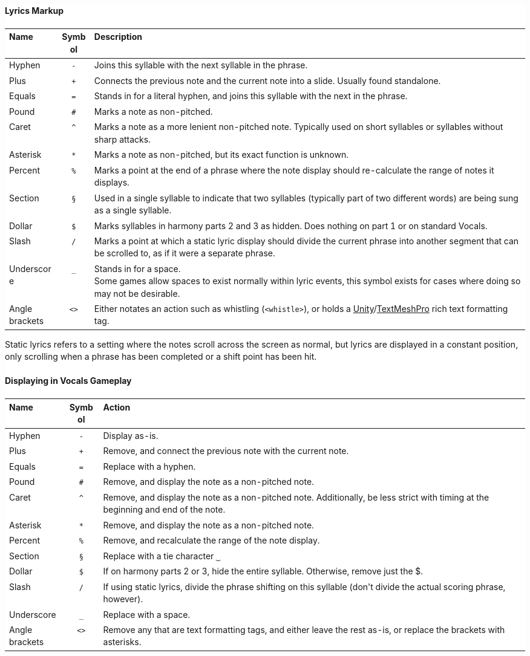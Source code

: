 #### Lyrics Markup

| Name           | Symbol | Description                                                                                       |
| :---           | :----: | :----------                                                                                       |
| Hyphen         | `-`    | Joins this syllable with the next syllable in the phrase.                                         |
| Plus           | `+`    | Connects the previous note and the current note into a slide. Usually found standalone.           |
| Equals         | `=`    | Stands in for a literal hyphen, and joins this syllable with the next in the phrase.              |
| Pound          | `#`    | Marks a note as non-pitched.                                                                      |
| Caret          | `^`    | Marks a note as a more lenient non-pitched note. Typically used on short syllables or syllables without sharp attacks. |
| Asterisk       | `*`    | Marks a note as non-pitched, but its exact function is unknown.                                   |
| Percent        | `%`    | Marks a point at the end of a phrase where the note display should re-calculate the range of notes it displays. |
| Section        | `§`    | Used in a single syllable to indicate that two syllables (typically part of two different words) are being sung as a single syllable. |
| Dollar         | `$`    | Marks syllables in harmony parts 2 and 3 as hidden. Does nothing on part 1 or on standard Vocals. |
| Slash          | `/`    | Marks a point at which a static lyric display should divide the current phrase into another segment that can be scrolled to, as if it were a separate phrase. |
| Underscore     | `_`    | Stands in for a space.<br>Some games allow spaces to exist normally within lyric events, this symbol exists for cases where doing so may not be desirable. |
| Angle brackets | `<>`   | Either notates an action such as whistling (`<whistle>`), or holds a [Unity](https://docs.unity3d.com/Packages/com.unity.ugui@1.0/manual/StyledText.html#supported-tags)/[TextMeshPro](http://digitalnativestudios.com/textmeshpro/docs/rich-text/) rich text formatting tag. |

Static lyrics refers to a setting where the notes scroll across the screen as normal, but lyrics are displayed in a constant position, only scrolling when a phrase has been completed or a shift point has been hit.

#### Displaying in Vocals Gameplay

| Name           | Symbol | Action                                                                              |
| :---           | :----: | :----------                                                                         |
| Hyphen         | `-`    | Display as-is.                                                                      |
| Plus           | `+`    | Remove, and connect the previous note with the current note.                        |
| Equals         | `=`    | Replace with a hyphen.                                                              |
| Pound          | `#`    | Remove, and display the note as a non-pitched note.                                 |
| Caret          | `^`    | Remove, and display the note as a non-pitched note. Additionally, be less strict with timing at the beginning and end of the note. |
| Asterisk       | `*`    | Remove, and display the note as a non-pitched note.                                 |
| Percent        | `%`    | Remove, and recalculate the range of the note display.                              |
| Section        | `§`    | Replace with a tie character `‿`                                                   |
| Dollar         | `$`    | If on harmony parts 2 or 3, hide the entire syllable. Otherwise, remove just the $. |
| Slash          | `/`    | If using static lyrics, divide the phrase shifting on this syllable (don't divide the actual scoring phrase, however). |
| Underscore     | `_`    | Replace with a space.                                                               |
| Angle brackets | `<>`   | Remove any that are text formatting tags, and either leave the rest as-is, or replace the brackets with asterisks. |
